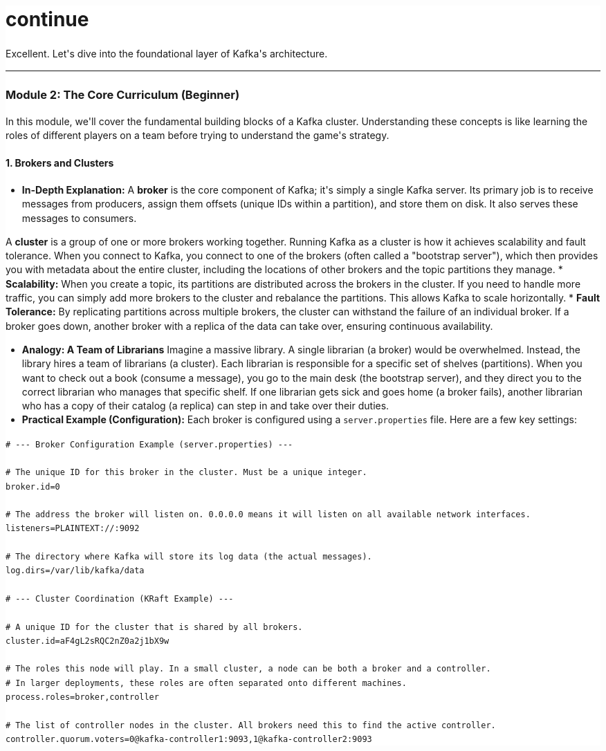 
# continue

Excellent. Let's dive into the foundational layer of Kafka's architecture.

***

### **Module 2: The Core Curriculum (Beginner)**

In this module, we'll cover the fundamental building blocks of a Kafka cluster. Understanding these concepts is like learning the roles of different players on a team before trying to understand the game's strategy.

#### **1. Brokers and Clusters**

* **In-Depth Explanation:**
A **broker** is the core component of Kafka; it's simply a single Kafka server. Its primary job is to receive messages from producers, assign them offsets (unique IDs within a partition), and store them on disk. It also serves these messages to consumers.

A **cluster** is a group of one or more brokers working together. Running Kafka as a cluster is how it achieves scalability and fault tolerance. When you connect to Kafka, you connect to one of the brokers (often called a "bootstrap server"), which then provides you with metadata about the entire cluster, including the locations of other brokers and the topic partitions they manage.
    * **Scalability:** When you create a topic, its partitions are distributed across the brokers in the cluster. If you need to handle more traffic, you can simply add more brokers to the cluster and rebalance the partitions. This allows Kafka to scale horizontally.
    * **Fault Tolerance:** By replicating partitions across multiple brokers, the cluster can withstand the failure of an individual broker. If a broker goes down, another broker with a replica of the data can take over, ensuring continuous availability.
* **Analogy: A Team of Librarians**
Imagine a massive library. A single librarian (a broker) would be overwhelmed. Instead, the library hires a team of librarians (a cluster). Each librarian is responsible for a specific set of shelves (partitions). When you want to check out a book (consume a message), you go to the main desk (the bootstrap server), and they direct you to the correct librarian who manages that specific shelf. If one librarian gets sick and goes home (a broker fails), another librarian who has a copy of their catalog (a replica) can step in and take over their duties.
* **Practical Example (Configuration):**
Each broker is configured using a `server.properties` file. Here are a few key settings:

```properties
# --- Broker Configuration Example (server.properties) ---

# The unique ID for this broker in the cluster. Must be a unique integer.
broker.id=0

# The address the broker will listen on. 0.0.0.0 means it will listen on all available network interfaces.
listeners=PLAINTEXT://:9092

# The directory where Kafka will store its log data (the actual messages).
log.dirs=/var/lib/kafka/data

# --- Cluster Coordination (KRaft Example) ---

# A unique ID for the cluster that is shared by all brokers.
cluster.id=aF4gL2sRQC2nZ0a2j1bX9w

# The roles this node will play. In a small cluster, a node can be both a broker and a controller.
# In larger deployments, these roles are often separated onto different machines.
process.roles=broker,controller

# The list of controller nodes in the cluster. All brokers need this to find the active controller.
controller.quorum.voters=0@kafka-controller1:9093,1@kafka-controller2:9093
```
